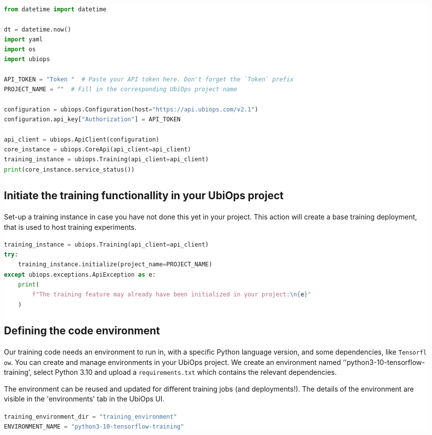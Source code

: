 
```python
from datetime import datetime

dt = datetime.now()
import yaml
import os
import ubiops

API_TOKEN = "Token "  # Paste your API token here. Don't forget the `Token` prefix
PROJECT_NAME = ""  # Fill in the corresponding UbiOps project name

configuration = ubiops.Configuration(host="https://api.ubiops.com/v2.1")
configuration.api_key["Authorization"] = API_TOKEN

api_client = ubiops.ApiClient(configuration)
core_instance = ubiops.CoreApi(api_client=api_client)
training_instance = ubiops.Training(api_client=api_client)
print(core_instance.service_status())
```

## Initiate the training functionallity in your UbiOps project

Set-up a training instance in case you have not done this yet in your project. This action will create a base training deployment, that is used to host training experiments.


```python
training_instance = ubiops.Training(api_client=api_client)
try:
    training_instance.initialize(project_name=PROJECT_NAME)
except ubiops.exceptions.ApiException as e:
    print(
        f"The training feature may already have been initialized in your project:\n{e}"
    )
```

## Defining the code environment

Our training code needs an environment to run in, with a specific Python language version, and some dependencies, like `Tensorflow`. You can create and manage environments in your UbiOps project. 
We create an environment named ‘'python3-10-tensorflow-training’, select Python 3.10 and upload a `requirements.txt` which contains the relevant dependencies.

The environment can be  reused and updated for different training jobs (and deployments!). The details  of the environment are visible in the 'environments' tab in the UbiOps UI.


```python
training_environment_dir = "training_environment"
ENVIRONMENT_NAME = "python3-10-tensorflow-training"
```

